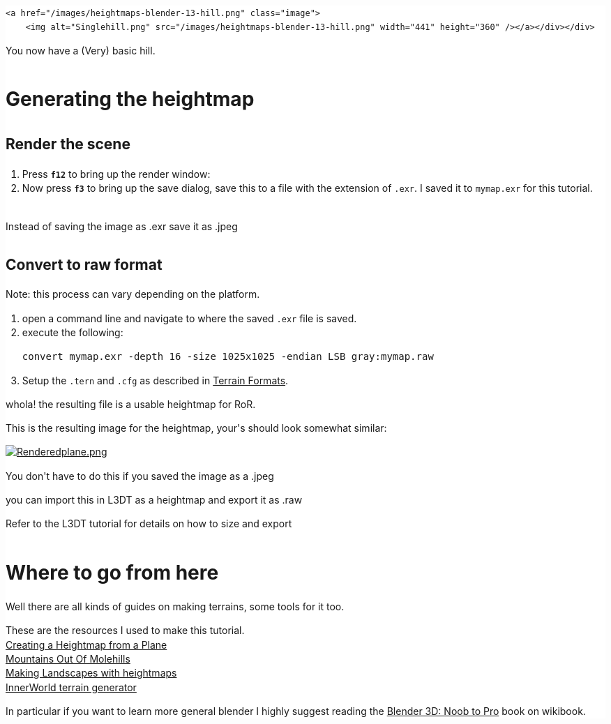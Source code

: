     <a href="/images/heightmaps-blender-13-hill.png" class="image">
        <img alt="Singlehill.png" src="/images/heightmaps-blender-13-hill.png" width="441" height="360" /></a></div></div>
</li></ol>
<p>You now have a (Very) basic hill.
</p>

# Generating the heightmap

## Render the scene

<ol><li>Press <code><b>f12</b></code> to bring up the render window:
</li><li>Now press <code><b>f3</b></code> to bring up the save dialog, save this to a file with the extension of <code>.exr</code>. I saved it to <code>mymap.exr</code> for this tutorial.
</li></ol>
<p><br />
Instead of saving the image as .exr save it as .jpeg
</p>

## Convert to raw format

<p>Note: this process can vary depending on the platform.
</p>
<ol><li>open a command line and navigate to where the saved <code>.exr</code> file is saved.
</li><li>execute the following:<pre>convert mymap.exr -depth 16 -size 1025x1025 -endian LSB gray:mymap.raw</pre>
</li><li>Setup the <code>.tern</code> and <code>.cfg</code> as described in <a href="/rorwikibackup/index.php/Terrain_Formats" title="Terrain Formats">Terrain Formats</a>.
</li></ol>
<p>whola! the resulting file is a usable heightmap for RoR.
</p><p>This is the resulting image for the heightmap, your's should look somewhat similar:
</p>
<div class="center"><div class="floatnone">
    <a href="/images/heightmaps-blender-14-rendered.png" class="image">
        <img alt="Renderedplane.png" src="/images/heightmaps-blender-14-rendered.png" width="512" height="512" /></a></div></div>
<div style="clear:both;"></div>

You don't have to do this if you saved the image as a .jpeg
</p><p>you can import this in L3DT as a heightmap and export it as .raw
</p><p>Refer to the L3DT tutorial for details on how to size and export
</p>

# Where to go from here

<p>Well there are all kinds of guides on making terrains, some tools for it too.
</p><p>These are the resources I used to make this tutorial.<br />
<a rel="nofollow" class="external text" href="http://wiki.blender.org/index.php/Tutorials/Creating_a_Heightmap_from_a_Plane">Creating a Heightmap from a Plane</a><br />
<a rel="nofollow" class="external text" href="http://en.wikibooks.org/wiki/Blender_3D:_Noob_to_Pro/Mountains_Out_Of_Molehills">Mountains Out Of Molehills</a><br />
<a rel="nofollow" class="external text" href="http://en.wikibooks.org/wiki/Blender_3D:_Noob_to_Pro/Making_Landscapes_with_heightmaps">Making Landscapes with heightmaps</a><br />
<a rel="nofollow" class="external text" href="http://innerworld.sourceforge.net/index.html">InnerWorld terrain generator</a><br />
</p><p>In particular if you want to learn more general blender I highly suggest reading the <a rel="nofollow" class="external text" href="http://en.wikibooks.org/wiki/Blender_3D:_Noob_to_Pro">Blender 3D: Noob to Pro</a> book on wikibook.
</p>
